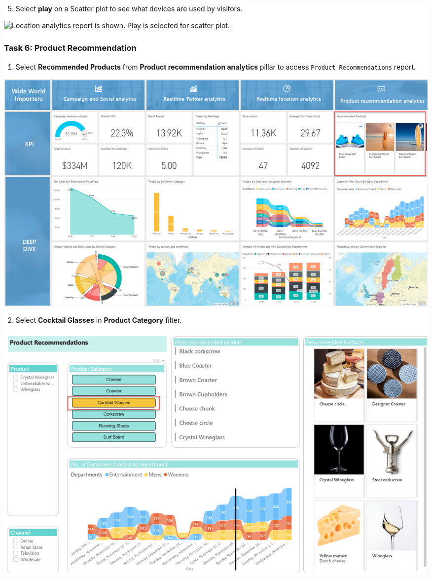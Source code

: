 5. Select **play** on a Scatter plot to see what devices are used by visitors.

![Location analytics report is shown. Play is selected for scatter plot.](media/data-ai-dashboard-realtime-location-analytics-play.gif)

### Task 6: Product Recommendation

1. Select **Recommended Products** from **Product recommendation analytics** pillar to access `Product Recommendations` report.

![Data and AI Dashboard is shown. Recommended Products from Product recommendation analytics pillar is selected.](media/data-ai-dashboard-product-recommendation-analytics.png)

2. Select **Cocktail Glasses** in **Product Category** filter.

![Product recommendations report is shown. Cocktail Glassess is selected from product category list.](media/data-ai-dashboard-product-recommendation-analytics-cocktail.png)
